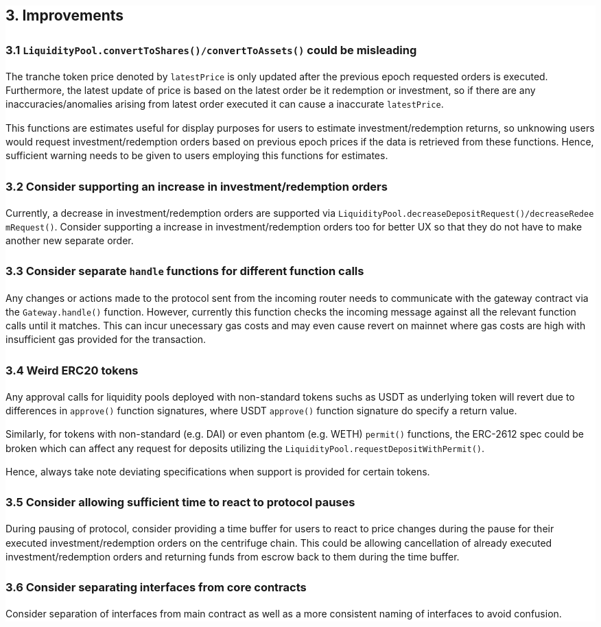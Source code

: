 ## 3. Improvements

### 3.1 `LiquidityPool.convertToShares()/convertToAssets()` could be misleading
The tranche token price denoted by `latestPrice` is only updated after the previous epoch requested orders is executed. Furthermore, the latest update of price is based on the latest order be it redemption or investment, so if there are any inaccuracies/anomalies arising from latest order executed it can cause a inaccurate `latestPrice`.

This functions are estimates useful for display purposes for users to estimate investment/redemption returns, so unknowing users would request investment/redemption orders based on previous epoch prices if the data is retrieved from these functions. Hence, sufficient warning needs to be given to users employing this functions for estimates.

### 3.2 Consider supporting an increase in investment/redemption orders

Currently, a decrease in investment/redemption orders are supported via `LiquidityPool.decreaseDepositRequest()/decreaseRedeemRequest()`. Consider supporting a increase in investment/redemption orders too for better UX so that they do not have to make another new separate order.

### 3.3 Consider separate `handle` functions for different function calls
Any changes or actions made to the protocol sent from the incoming router needs to communicate with the gateway contract via the `Gateway.handle()` function. However, currently this function checks the incoming message against all the relevant function calls until it matches. This can incur unecessary gas costs and may even cause revert on mainnet where gas costs are high with insufficient gas provided for the transaction. 


### 3.4 Weird ERC20 tokens
Any approval calls for liquidity pools deployed with non-standard tokens suchs as USDT as underlying token will revert due to differences in `approve()` function signatures, where USDT `approve()` function signature do specify a return value.

Similarly, for tokens with non-standard (e.g. DAI) or even phantom (e.g. WETH) `permit()` functions, the ERC-2612 spec could be broken which can affect any request for deposits utilizing the `LiquidityPool.requestDepositWithPermit()`. 

Hence, always take note deviating specifications when support is provided for certain tokens.


### 3.5 Consider allowing sufficient time to react to protocol pauses
During pausing of protocol, consider providing a time buffer for users to react to price changes during the pause for their executed investment/redemption orders on the centrifuge chain. This could be allowing cancellation of already executed investment/redemption orders and returning funds from escrow back to them during the time buffer.

### 3.6 Consider separating interfaces from core contracts
Consider separation of interfaces from main contract as well as a more consistent naming of interfaces to avoid confusion.
